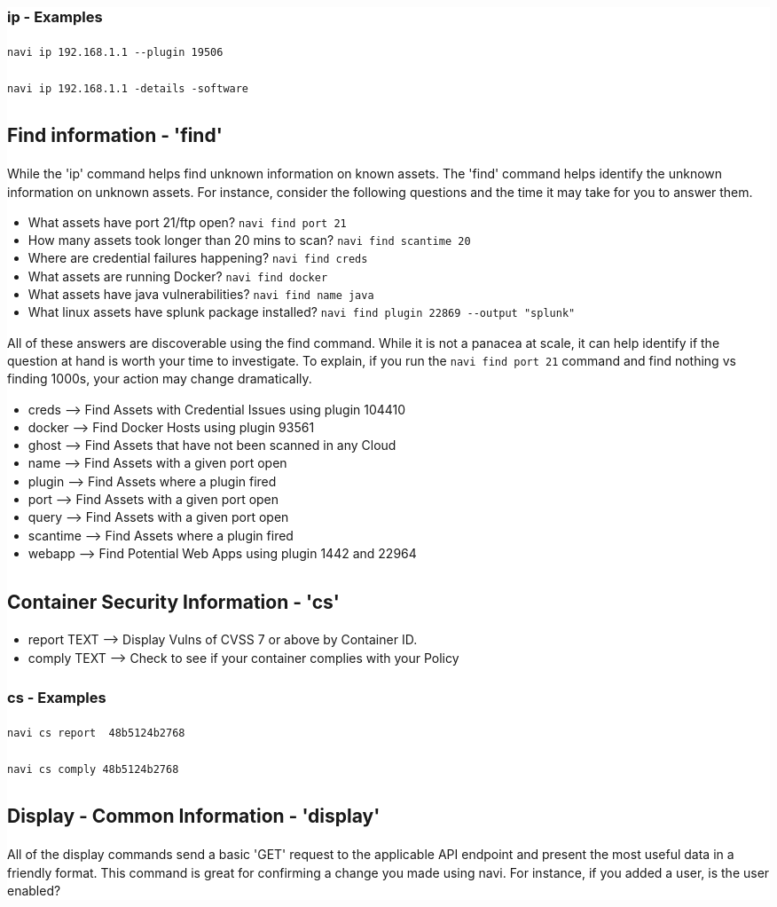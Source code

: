 ### ip - Examples

    navi ip 192.168.1.1 --plugin 19506

    navi ip 192.168.1.1 -details -software

## Find information - 'find'

While the 'ip' command helps find unknown information on known assets.  The
'find' command helps identify the unknown information on unknown assets.  For
instance, consider the following questions and the time it may take for you to
answer them.

  * What assets have port 21/ftp open? `navi find port 21`
  * How many assets took longer than 20 mins to scan? `navi find scantime 20`
  * Where are credential failures happening? `navi find creds`
  * What assets are running Docker? `navi find docker`
  * What assets have java vulnerabilities? `navi find name java`
  * What linux assets have splunk package installed? `navi find plugin 22869 --output "splunk"`

All of these answers are discoverable using the find command.  While it
is not a panacea at scale, it can help identify if the question at hand
is worth your time to investigate.  To explain, if you run the `navi find port 21`
command and find nothing vs finding 1000s, your action may change dramatically.


  * creds  -->    Find Assets with Credential Issues using plugin 104410
  * docker  -->   Find Docker Hosts using plugin 93561
  * ghost   -->   Find Assets that have not been scanned in any Cloud
  * name    -->   Find Assets with a given port open
  * plugin  -->   Find Assets where a plugin fired
  * port    -->   Find Assets with a given port open
  * query   -->   Find Assets with a given port open
  * scantime -->   Find Assets where a plugin fired
  * webapp   -->  Find Potential Web Apps using plugin 1442 and 22964


## Container Security Information - 'cs'
  * report TEXT    -->     Display Vulns of CVSS 7 or above by Container ID.
  * comply TEXT   -->      Check to see if your container complies with your Policy

### cs - Examples

    navi cs report  48b5124b2768

    navi cs comply 48b5124b2768


## Display - Common Information - 'display'

All of the display commands send a basic 'GET' request to the applicable
API endpoint and present the most useful data in a friendly format.  This
command is great for confirming a change you made using navi.  For instance,
if you added a user, is the user enabled?
